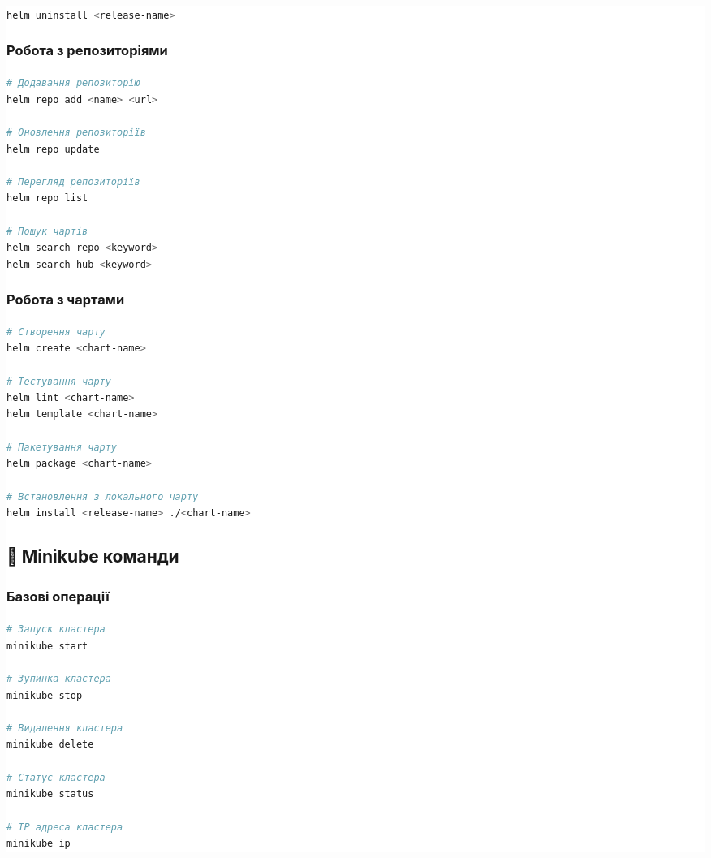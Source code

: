 ```bash
helm uninstall <release-name>
```

### Робота з репозиторіями
```bash
# Додавання репозиторію
helm repo add <name> <url>

# Оновлення репозиторіїв
helm repo update

# Перегляд репозиторіїв
helm repo list

# Пошук чартів
helm search repo <keyword>
helm search hub <keyword>
```

### Робота з чартами
```bash
# Створення чарту
helm create <chart-name>

# Тестування чарту
helm lint <chart-name>
helm template <chart-name>

# Пакетування чарту
helm package <chart-name>

# Встановлення з локального чарту
helm install <release-name> ./<chart-name>
```

## 🔧 Minikube команди

### Базові операції
```bash
# Запуск кластера
minikube start

# Зупинка кластера
minikube stop

# Видалення кластера
minikube delete

# Статус кластера
minikube status

# IP адреса кластера
minikube ip
```
